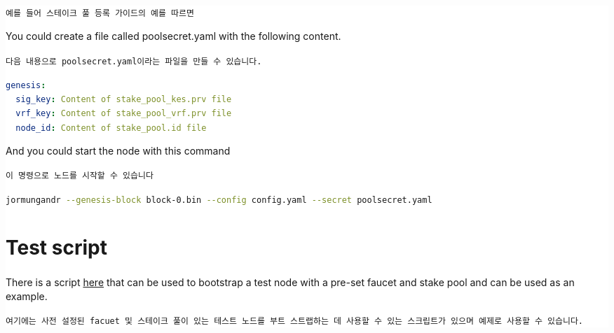 ``예를 들어 스테이크 풀 등록 가이드의 예를 따르면``

You could create a file called poolsecret.yaml with the following content.

``다음 내용으로 poolsecret.yaml이라는 파일을 만들 수 있습니다.``

```yaml
genesis:
  sig_key: Content of stake_pool_kes.prv file
  vrf_key: Content of stake_pool_vrf.prv file
  node_id: Content of stake_pool.id file
```

And you could start the node with this command 

``이 명령으로 노드를 시작할 수 있습니다``

```sh
jormungandr --genesis-block block-0.bin --config config.yaml --secret poolsecret.yaml
```

# Test script

There is a script [here](https://github.com/input-output-hk/jormungandr/blob/master/scripts/bootstrap) that can be used to bootstrap a test node with a pre-set faucet and stake pool and can be used as an example.

``여기에는 사전 설정된 facuet 및 스테이크 풀이 있는 테스트 노드를 부트 스트랩하는 데 사용할 수 있는 스크립트가 있으며 예제로 사용할 수 있습니다.``
